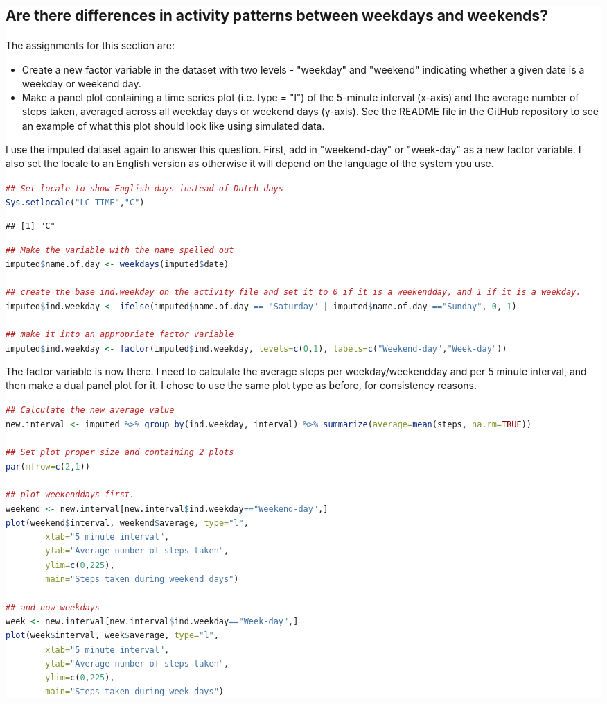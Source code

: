 
## Are there differences in activity patterns between weekdays and weekends?

The assignments for this section are:

* Create a new factor variable in the dataset with two levels - "weekday" and "weekend" indicating whether a given date is a weekday or weekend day.
* Make a panel plot containing a time series plot (i.e. type = "l") of the 5-minute interval (x-axis) and the average number of steps taken, averaged across all weekday days or weekend days (y-axis). See the README file in the GitHub repository to see an example of what this plot should look like using simulated data.

I use the imputed dataset again to answer this question. First, add in "weekend-day" or "week-day" as a new factor variable. I also set the locale to an English version as otherwise it will depend on the language of the system you use.


```r
## Set locale to show English days instead of Dutch days
Sys.setlocale("LC_TIME","C")
```

```
## [1] "C"
```

```r
## Make the variable with the name spelled out
imputed$name.of.day <- weekdays(imputed$date)

## create the base ind.weekday on the activity file and set it to 0 if it is a weekendday, and 1 if it is a weekday.
imputed$ind.weekday <- ifelse(imputed$name.of.day == "Saturday" | imputed$name.of.day =="Sunday", 0, 1)

## make it into an appropriate factor variable
imputed$ind.weekday <- factor(imputed$ind.weekday, levels=c(0,1), labels=c("Weekend-day","Week-day"))
```

The factor variable is now there. I need to calculate the average steps per weekday/weekendday and per 5 minute interval, and then make a dual panel plot for it. I chose to use the same plot type as before, for consistency reasons.


```r
## Calculate the new average value
new.interval <- imputed %>% group_by(ind.weekday, interval) %>% summarize(average=mean(steps, na.rm=TRUE))

## Set plot proper size and containing 2 plots
par(mfrow=c(2,1))

## plot weekenddays first.
weekend <- new.interval[new.interval$ind.weekday=="Weekend-day",]
plot(weekend$interval, weekend$average, type="l",
        xlab="5 minute interval",
        ylab="Average number of steps taken",
        ylim=c(0,225),
        main="Steps taken during weekend days")

## and now weekdays
week <- new.interval[new.interval$ind.weekday=="Week-day",]
plot(week$interval, week$average, type="l",
        xlab="5 minute interval",
        ylab="Average number of steps taken",
        ylim=c(0,225),
        main="Steps taken during week days")
```
